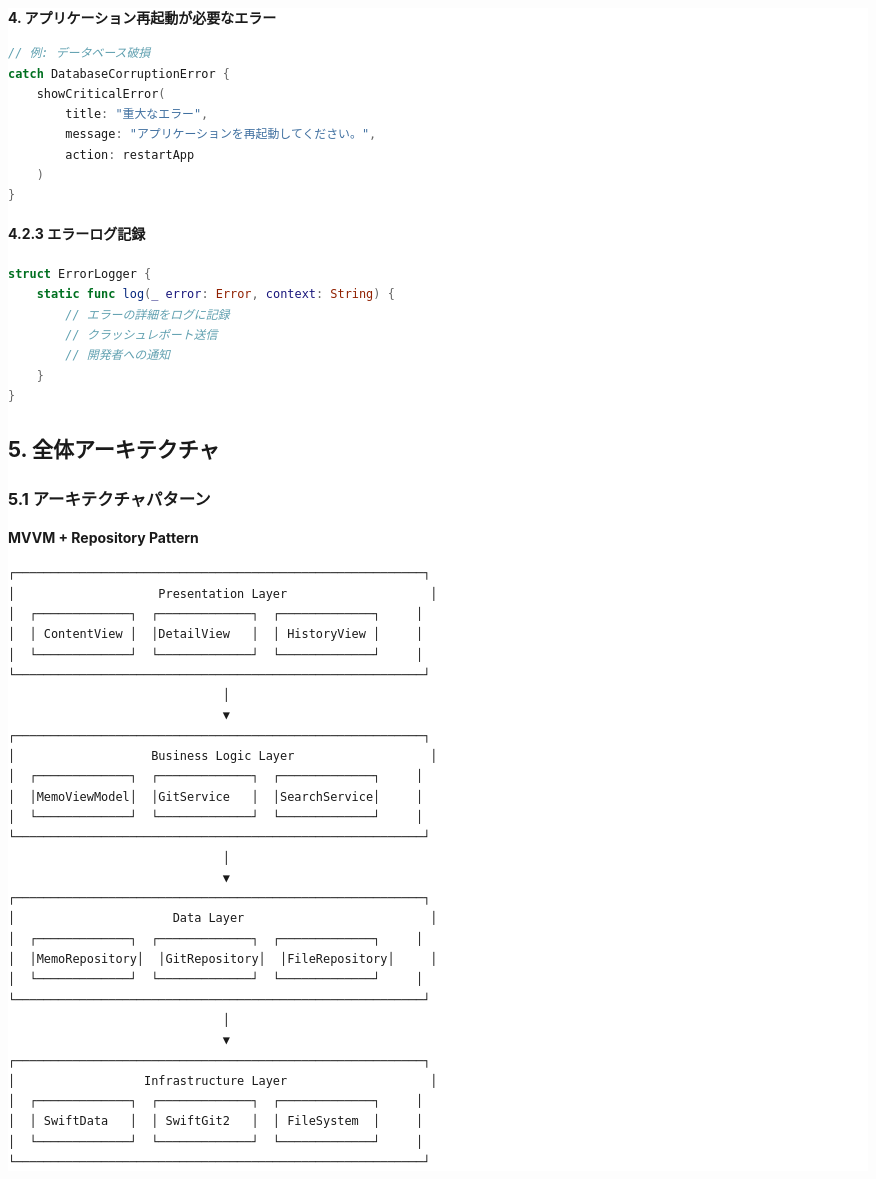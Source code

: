 **4. アプリケーション再起動が必要なエラー**

```swift
// 例: データベース破損
catch DatabaseCorruptionError {
    showCriticalError(
        title: "重大なエラー",
        message: "アプリケーションを再起動してください。",
        action: restartApp
    )
}
```

#### 4.2.3 エラーログ記録

```swift
struct ErrorLogger {
    static func log(_ error: Error, context: String) {
        // エラーの詳細をログに記録
        // クラッシュレポート送信
        // 開発者への通知
    }
}
```

## 5. 全体アーキテクチャ

### 5.1 アーキテクチャパターン

**MVVM + Repository Pattern**

```
┌─────────────────────────────────────────────────────────┐
│                    Presentation Layer                    │
│  ┌─────────────┐  ┌─────────────┐  ┌─────────────┐     │
│  │ ContentView │  │DetailView   │  │ HistoryView │     │
│  └─────────────┘  └─────────────┘  └─────────────┘     │
└─────────────────────────────────────────────────────────┘
                              │
                              ▼
┌─────────────────────────────────────────────────────────┐
│                   Business Logic Layer                   │
│  ┌─────────────┐  ┌─────────────┐  ┌─────────────┐     │
│  │MemoViewModel│  │GitService   │  │SearchService│     │
│  └─────────────┘  └─────────────┘  └─────────────┘     │
└─────────────────────────────────────────────────────────┘
                              │
                              ▼
┌─────────────────────────────────────────────────────────┐
│                      Data Layer                          │
│  ┌─────────────┐  ┌─────────────┐  ┌─────────────┐     │
│  │MemoRepository│  │GitRepository│  │FileRepository│     │
│  └─────────────┘  └─────────────┘  └─────────────┘     │
└─────────────────────────────────────────────────────────┘
                              │
                              ▼
┌─────────────────────────────────────────────────────────┐
│                  Infrastructure Layer                    │
│  ┌─────────────┐  ┌─────────────┐  ┌─────────────┐     │
│  │ SwiftData   │  │ SwiftGit2   │  │ FileSystem  │     │
│  └─────────────┘  └─────────────┘  └─────────────┘     │
└─────────────────────────────────────────────────────────┘
```
